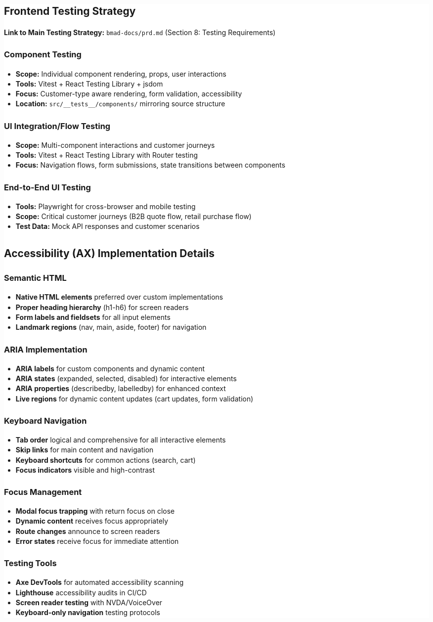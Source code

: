 ## Frontend Testing Strategy

**Link to Main Testing Strategy:** `bmad-docs/prd.md` (Section 8: Testing Requirements)

### Component Testing
- **Scope:** Individual component rendering, props, user interactions
- **Tools:** Vitest + React Testing Library + jsdom
- **Focus:** Customer-type aware rendering, form validation, accessibility
- **Location:** `src/__tests__/components/` mirroring source structure

### UI Integration/Flow Testing  
- **Scope:** Multi-component interactions and customer journeys
- **Tools:** Vitest + React Testing Library with Router testing
- **Focus:** Navigation flows, form submissions, state transitions between components

### End-to-End UI Testing
- **Tools:** Playwright for cross-browser and mobile testing
- **Scope:** Critical customer journeys (B2B quote flow, retail purchase flow)
- **Test Data:** Mock API responses and customer scenarios

## Accessibility (AX) Implementation Details

### Semantic HTML
- **Native HTML elements** preferred over custom implementations
- **Proper heading hierarchy** (h1-h6) for screen readers
- **Form labels and fieldsets** for all input elements
- **Landmark regions** (nav, main, aside, footer) for navigation

### ARIA Implementation
- **ARIA labels** for custom components and dynamic content
- **ARIA states** (expanded, selected, disabled) for interactive elements
- **ARIA properties** (describedby, labelledby) for enhanced context
- **Live regions** for dynamic content updates (cart updates, form validation)

### Keyboard Navigation
- **Tab order** logical and comprehensive for all interactive elements
- **Skip links** for main content and navigation
- **Keyboard shortcuts** for common actions (search, cart)
- **Focus indicators** visible and high-contrast

### Focus Management
- **Modal focus trapping** with return focus on close
- **Dynamic content** receives focus appropriately
- **Route changes** announce to screen readers
- **Error states** receive focus for immediate attention

### Testing Tools
- **Axe DevTools** for automated accessibility scanning
- **Lighthouse** accessibility audits in CI/CD
- **Screen reader testing** with NVDA/VoiceOver
- **Keyboard-only navigation** testing protocols
